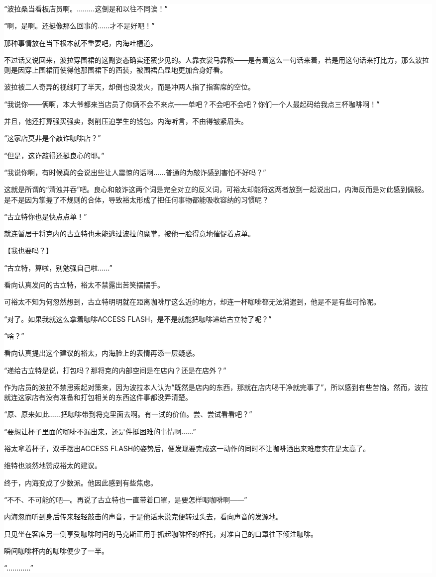 “波拉桑当看板店员啊。………这倒是和以往不同诶！”

“啊，是啊。还挺像那么回事的……才不是好吧！”

那种事情放在当下根本就不重要吧，内海吐槽道。

不过话又说回来，波拉穿围裙的这副姿态确实还蛮少见的。人靠衣裳马靠鞍——是有着这么一句话来着，若是用这句话来打比方，那么波拉则是因穿上围裙而使得他那围裙下的西装，被围裙凸显地更加合身好看。

波拉被二人奇异的视线盯了半天，却倒也没发火，而是冲两人指了指客席的空位。

“我说你——俩啊，本大爷都来当店员了你俩不会不来点——单吧？不会吧不会吧？你们一个人最起码给我点三杯咖啡啊！”

并且，他还打算强买强卖，剥削压迫学生的钱包。内海听言，不由得皱紧眉头。

“这家店莫非是个敲诈咖啡店？”

“但是，这诈敲得还挺良心的耶。”

“我说你啊，有时候真的会说出些让人震惊的话啊……普通的为敲诈感到害怕不好吗？”

这就是所谓的“清浊并吞”吧。良心和敲诈这两个词是完全对立的反义词，可裕太却能将这两者放到一起说出口，内海反而是对此感到佩服。是不是因为掌握了不规则的合体，导致裕太形成了把任何事物都能吸收容纳的习惯呢？

“古立特你也是快点点单！”

就连暂居于将克内的古立特也未能逃过波拉的魔掌，被他一脸得意地催促着点单。

【我也要吗？】

“古立特，算啦，别勉强自己啦……”

看向认真发问的古立特，裕太不禁露出苦笑摆摆手。

可裕太不知为何忽然想到，古立特明明就在距离咖啡厅这么近的地方，却连一杯咖啡都无法消遣到，他是不是有些可怜呢。

“对了。如果我就这么拿着咖啡ACCESS FLASH，是不是就能把咖啡递给古立特了呢？”

“啥？”

看向认真提出这个建议的裕太，内海脸上的表情再添一层疑惑。

“递给古立特是说，打包吗？那将克的内部空间是在店内？还是在店外？”

作为店员的波拉不禁思索起对策来，因为波拉本人认为“既然是店内的东西，那就在店内喝干净就完事了”，所以感到有些苦恼。然而，波拉就连这家店有没有准备和打包相关的东西这件事都没弄清楚。

“原、原来如此……把咖啡带到将克里面去啊。有一试的价值。尝、尝试看看吧？”

“要想让杯子里面的咖啡不漏出来，还是件挺困难的事情啊……”

裕太拿着杯子，双手摆出ACCESS FLASH的姿势后，便发现要完成这一动作的同时不让咖啡洒出来难度实在是太高了。

维特也淡然地赞成裕太的建议。

终于，内海变成了少数派。他因此感到有些焦虑。

“不不、不可能的吧—。再说了古立特也一直带着口罩，是要怎样喝咖啡啊——”

内海忽而听到身后传来轻轻敲击的声音，于是他话未说完便转过头去，看向声音的发源地。

只见坐在客席另一侧享受咖啡时间的马克斯正用手抓起咖啡杯的杯托，对准自己的口罩往下倾注咖啡。

瞬间咖啡杯内的咖啡便少了一半。

“…………”
